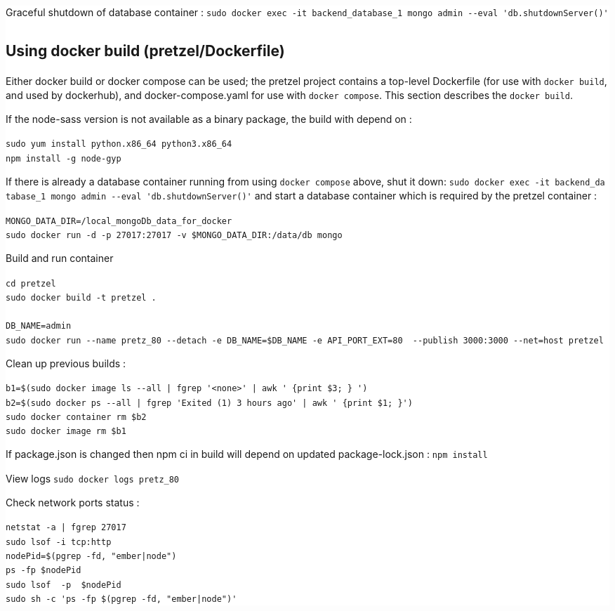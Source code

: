 Graceful shutdown of database container :
`sudo docker exec -it backend_database_1 mongo admin --eval 'db.shutdownServer()'`



## Using docker build (pretzel/Dockerfile) 

Either docker build or docker compose can be used; the pretzel project contains a top-level Dockerfile (for use with `docker build`, and used by dockerhub), and docker-compose.yaml for use with `docker compose`.
This section describes the `docker build`.


If the node-sass version is not available as a binary package, the build with depend on :
```
sudo yum install python.x86_64 python3.x86_64
npm install -g node-gyp
```

If there is already a database container running from using `docker compose` above, shut it down:
`sudo docker exec -it backend_database_1 mongo admin --eval 'db.shutdownServer()'`
and start a database container which is required by the pretzel container :
```
MONGO_DATA_DIR=/local_mongoDb_data_for_docker
sudo docker run -d -p 27017:27017 -v $MONGO_DATA_DIR:/data/db mongo
```

Build and run container
```
cd pretzel
sudo docker build -t pretzel .

DB_NAME=admin
sudo docker run --name pretz_80 --detach -e DB_NAME=$DB_NAME -e API_PORT_EXT=80  --publish 3000:3000 --net=host pretzel
```

Clean up previous builds :

```
b1=$(sudo docker image ls --all | fgrep '<none>' | awk ' {print $3; } ')
b2=$(sudo docker ps --all | fgrep 'Exited (1) 3 hours ago' | awk ' {print $1; }')
sudo docker container rm $b2
sudo docker image rm $b1
```

If package.json is changed then npm ci in build will depend on updated package-lock.json :
`npm install`

View logs
`sudo docker logs pretz_80`


Check network ports status :
```
netstat -a | fgrep 27017
sudo lsof -i tcp:http
nodePid=$(pgrep -fd, "ember|node")
ps -fp $nodePid
sudo lsof  -p  $nodePid
sudo sh -c 'ps -fp $(pgrep -fd, "ember|node")'
```
